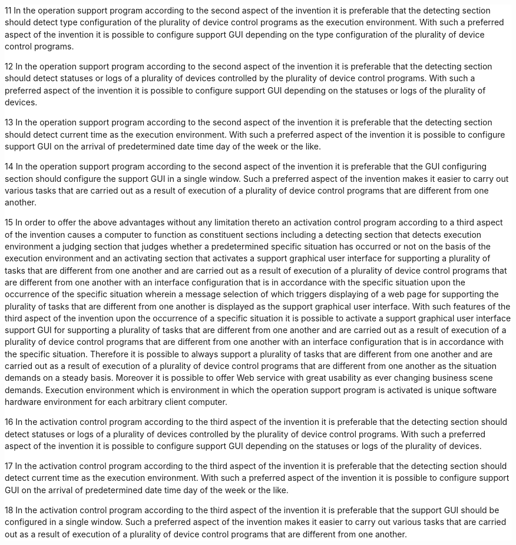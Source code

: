  11 In the operation support program according to the second aspect of the invention it is preferable that the detecting section should detect type configuration of the plurality of device control programs as the execution environment. With such a preferred aspect of the invention it is possible to configure support GUI depending on the type configuration of the plurality of device control programs.

 12 In the operation support program according to the second aspect of the invention it is preferable that the detecting section should detect statuses or logs of a plurality of devices controlled by the plurality of device control programs. With such a preferred aspect of the invention it is possible to configure support GUI depending on the statuses or logs of the plurality of devices.

 13 In the operation support program according to the second aspect of the invention it is preferable that the detecting section should detect current time as the execution environment. With such a preferred aspect of the invention it is possible to configure support GUI on the arrival of predetermined date time day of the week or the like.

 14 In the operation support program according to the second aspect of the invention it is preferable that the GUI configuring section should configure the support GUI in a single window. Such a preferred aspect of the invention makes it easier to carry out various tasks that are carried out as a result of execution of a plurality of device control programs that are different from one another.

 15 In order to offer the above advantages without any limitation thereto an activation control program according to a third aspect of the invention causes a computer to function as constituent sections including a detecting section that detects execution environment a judging section that judges whether a predetermined specific situation has occurred or not on the basis of the execution environment and an activating section that activates a support graphical user interface for supporting a plurality of tasks that are different from one another and are carried out as a result of execution of a plurality of device control programs that are different from one another with an interface configuration that is in accordance with the specific situation upon the occurrence of the specific situation wherein a message selection of which triggers displaying of a web page for supporting the plurality of tasks that are different from one another is displayed as the support graphical user interface. With such features of the third aspect of the invention upon the occurrence of a specific situation it is possible to activate a support graphical user interface support GUI for supporting a plurality of tasks that are different from one another and are carried out as a result of execution of a plurality of device control programs that are different from one another with an interface configuration that is in accordance with the specific situation. Therefore it is possible to always support a plurality of tasks that are different from one another and are carried out as a result of execution of a plurality of device control programs that are different from one another as the situation demands on a steady basis. Moreover it is possible to offer Web service with great usability as ever changing business scene demands. Execution environment which is environment in which the operation support program is activated is unique software hardware environment for each arbitrary client computer.

 16 In the activation control program according to the third aspect of the invention it is preferable that the detecting section should detect statuses or logs of a plurality of devices controlled by the plurality of device control programs. With such a preferred aspect of the invention it is possible to configure support GUI depending on the statuses or logs of the plurality of devices.

 17 In the activation control program according to the third aspect of the invention it is preferable that the detecting section should detect current time as the execution environment. With such a preferred aspect of the invention it is possible to configure support GUI on the arrival of predetermined date time day of the week or the like.

 18 In the activation control program according to the third aspect of the invention it is preferable that the support GUI should be configured in a single window. Such a preferred aspect of the invention makes it easier to carry out various tasks that are carried out as a result of execution of a plurality of device control programs that are different from one another.
